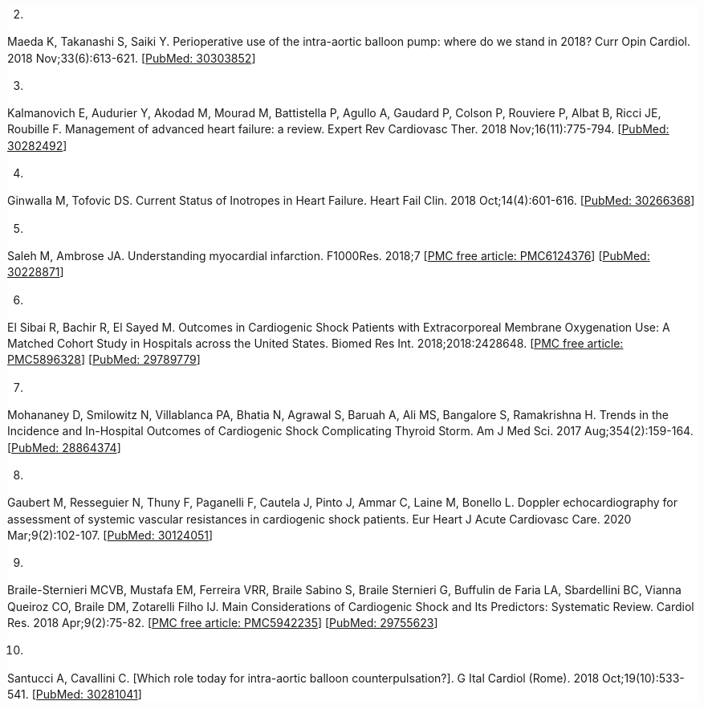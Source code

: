 2.
    

Maeda K, Takanashi S, Saiki Y. Perioperative use of the intra-aortic balloon pump: where do we stand in 2018? Curr Opin Cardiol. 2018 Nov;33(6):613-621. [[PubMed: 30303852](https://pubmed.ncbi.nlm.nih.gov/30303852)]

3.
    

Kalmanovich E, Audurier Y, Akodad M, Mourad M, Battistella P, Agullo A, Gaudard P, Colson P, Rouviere P, Albat B, Ricci JE, Roubille F. Management of advanced heart failure: a review. Expert Rev Cardiovasc Ther. 2018 Nov;16(11):775-794. [[PubMed: 30282492](https://pubmed.ncbi.nlm.nih.gov/30282492)]

4.
    

Ginwalla M, Tofovic DS. Current Status of Inotropes in Heart Failure. Heart Fail Clin. 2018 Oct;14(4):601-616. [[PubMed: 30266368](https://pubmed.ncbi.nlm.nih.gov/30266368)]

5.
    

Saleh M, Ambrose JA. Understanding myocardial infarction. F1000Res. 2018;7 [[PMC free article: PMC6124376](/pmc/articles/PMC6124376/)] [[PubMed: 30228871](https://pubmed.ncbi.nlm.nih.gov/30228871)]

6.
    

El Sibai R, Bachir R, El Sayed M. Outcomes in Cardiogenic Shock Patients with Extracorporeal Membrane Oxygenation Use: A Matched Cohort Study in Hospitals across the United States. Biomed Res Int. 2018;2018:2428648. [[PMC free article: PMC5896328](/pmc/articles/PMC5896328/)] [[PubMed: 29789779](https://pubmed.ncbi.nlm.nih.gov/29789779)]

7.
    

Mohananey D, Smilowitz N, Villablanca PA, Bhatia N, Agrawal S, Baruah A, Ali MS, Bangalore S, Ramakrishna H. Trends in the Incidence and In-Hospital Outcomes of Cardiogenic Shock Complicating Thyroid Storm. Am J Med Sci. 2017 Aug;354(2):159-164. [[PubMed: 28864374](https://pubmed.ncbi.nlm.nih.gov/28864374)]

8.
    

Gaubert M, Resseguier N, Thuny F, Paganelli F, Cautela J, Pinto J, Ammar C, Laine M, Bonello L. Doppler echocardiography for assessment of systemic vascular resistances in cardiogenic shock patients. Eur Heart J Acute Cardiovasc Care. 2020 Mar;9(2):102-107. [[PubMed: 30124051](https://pubmed.ncbi.nlm.nih.gov/30124051)]

9.
    

Braile-Sternieri MCVB, Mustafa EM, Ferreira VRR, Braile Sabino S, Braile Sternieri G, Buffulin de Faria LA, Sbardellini BC, Vianna Queiroz CO, Braile DM, Zotarelli Filho IJ. Main Considerations of Cardiogenic Shock and Its Predictors: Systematic Review. Cardiol Res. 2018 Apr;9(2):75-82. [[PMC free article: PMC5942235](/pmc/articles/PMC5942235/)] [[PubMed: 29755623](https://pubmed.ncbi.nlm.nih.gov/29755623)]

10.
    

Santucci A, Cavallini C. [Which role today for intra-aortic balloon counterpulsation?]. G Ital Cardiol (Rome). 2018 Oct;19(10):533-541. [[PubMed: 30281041](https://pubmed.ncbi.nlm.nih.gov/30281041)]
